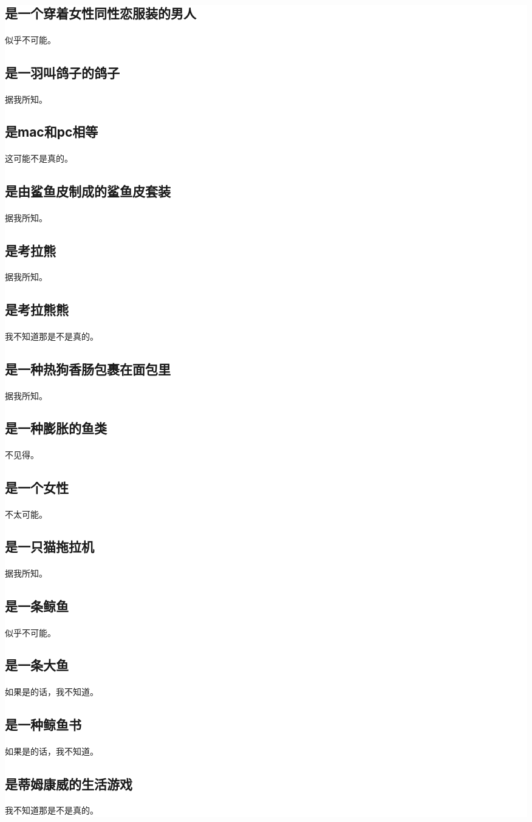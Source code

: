 ## 是一个穿着女性同性恋服装的男人
似乎不可能。

## 是一羽叫鸽子的鸽子
据我所知。

## 是mac和pc相等
这可能不是真的。

## 是由鲨鱼皮制成的鲨鱼皮套装
据我所知。

## 是考拉熊
据我所知。

## 是考拉熊熊
我不知道那是不是真的。

## 是一种热狗香肠包裹在面包里
据我所知。

## 是一种膨胀的鱼类
不见得。

## 是一个女性
不太可能。

## 是一只猫拖拉机
据我所知。

## 是一条鲸鱼
似乎不可能。

## 是一条大鱼
如果是的话，我不知道。

## 是一种鲸鱼书
如果是的话，我不知道。

## 是蒂姆康威的生活游戏
我不知道那是不是真的。
